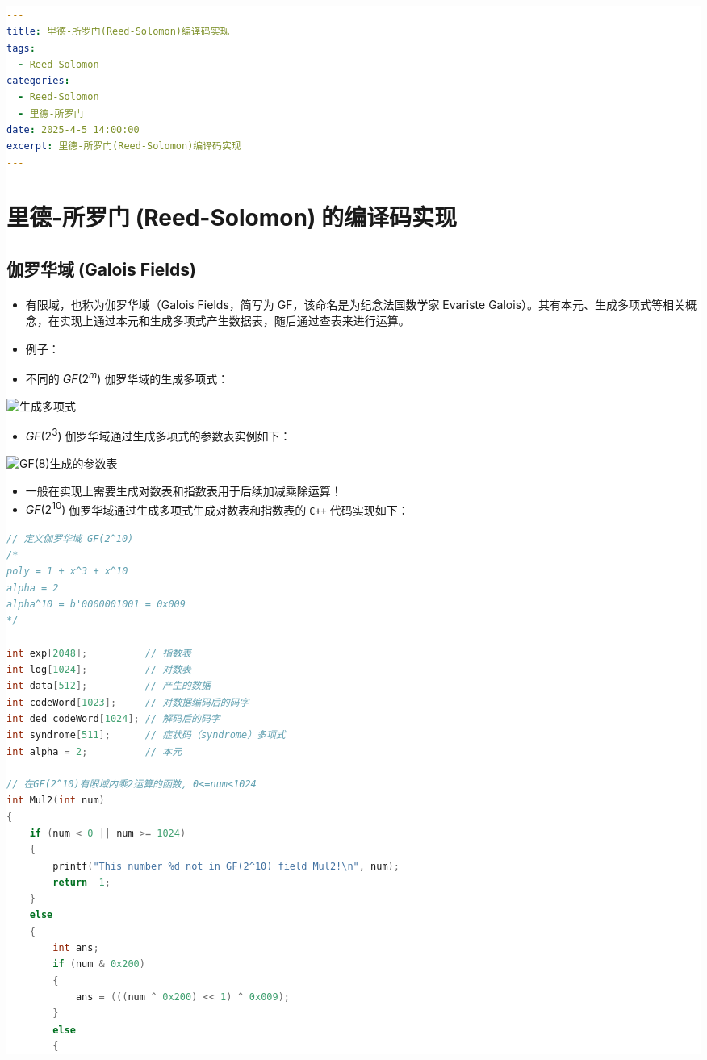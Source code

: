```yaml
---
title: 里德-所罗门(Reed-Solomon)编译码实现
tags:
  - Reed-Solomon
categories:
  - Reed-Solomon
  - 里德-所罗门
date: 2025-4-5 14:00:00
excerpt: 里德-所罗门(Reed-Solomon)编译码实现
---
```

# 里德-所罗门 (Reed-Solomon) 的编译码实现
## 伽罗华域 (Galois Fields)
+ 有限域，也称为伽罗华域（Galois Fields，简写为 GF，该命名是为纪念法国数学家 Evariste Galois）。其有本元、生成多项式等相关概念，在实现上通过本元和生成多项式产生数据表，随后通过查表来进行运算。

+ 例子：
+ 不同的 $GF(2^m)$ 伽罗华域的生成多项式：

![生成多项式](https://yugin-blog-1313489805.cos.ap-guangzhou.myqcloud.com/202504051429847.png)

+ $GF(2^3)$ 伽罗华域通过生成多项式的参数表实例如下：

![GF(8)生成的参数表](https://yugin-blog-1313489805.cos.ap-guangzhou.myqcloud.com/202504051432843.png)

+ 一般在实现上需要生成对数表和指数表用于后续加减乘除运算！
+ $GF(2^{10})$ 伽罗华域通过生成多项式生成对数表和指数表的 `C++` 代码实现如下：

```cpp
// 定义伽罗华域 GF(2^10)
/*
poly = 1 + x^3 + x^10
alpha = 2
alpha^10 = b'0000001001 = 0x009
*/

int exp[2048];          // 指数表
int log[1024];          // 对数表
int data[512];          // 产生的数据
int codeWord[1023];     // 对数据编码后的码字
int ded_codeWord[1024]; // 解码后的码字
int syndrome[511];      // 症状码（syndrome）多项式
int alpha = 2;          // 本元

// 在GF(2^10)有限域内乘2运算的函数, 0<=num<1024
int Mul2(int num)
{
    if (num < 0 || num >= 1024)
    {
        printf("This number %d not in GF(2^10) field Mul2!\n", num);
        return -1;
    }
    else
    {
        int ans;
        if (num & 0x200)
        {
            ans = (((num ^ 0x200) << 1) ^ 0x009);
        }
        else
        {
```